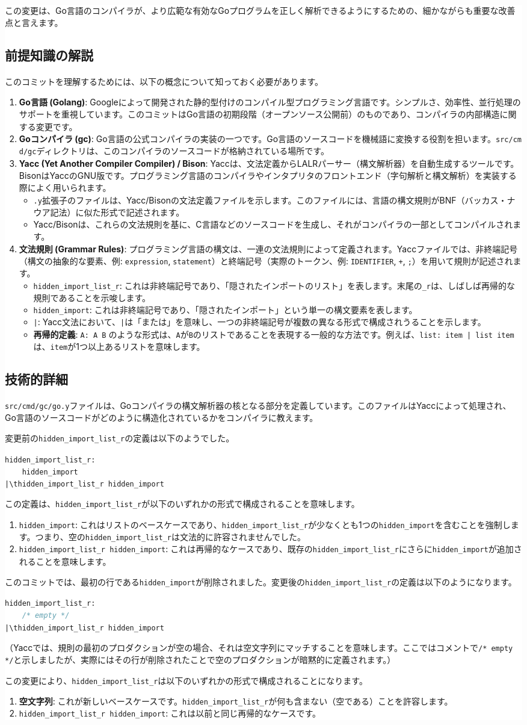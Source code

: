 この変更は、Go言語のコンパイラが、より広範な有効なGoプログラムを正しく解析できるようにするための、細かながらも重要な改善点と言えます。

## 前提知識の解説

このコミットを理解するためには、以下の概念について知っておく必要があります。

1.  **Go言語 (Golang)**: Googleによって開発された静的型付けのコンパイル型プログラミング言語です。シンプルさ、効率性、並行処理のサポートを重視しています。このコミットはGo言語の初期段階（オープンソース公開前）のものであり、コンパイラの内部構造に関する変更です。
2.  **Goコンパイラ (gc)**: Go言語の公式コンパイラの実装の一つです。Go言語のソースコードを機械語に変換する役割を担います。`src/cmd/gc`ディレクトリは、このコンパイラのソースコードが格納されている場所です。
3.  **Yacc (Yet Another Compiler Compiler) / Bison**: Yaccは、文法定義からLALRパーサー（構文解析器）を自動生成するツールです。BisonはYaccのGNU版です。プログラミング言語のコンパイラやインタプリタのフロントエンド（字句解析と構文解析）を実装する際によく用いられます。
    *   `.y`拡張子のファイルは、Yacc/Bisonの文法定義ファイルを示します。このファイルには、言語の構文規則がBNF（バッカス・ナウア記法）に似た形式で記述されます。
    *   Yacc/Bisonは、これらの文法規則を基に、C言語などのソースコードを生成し、それがコンパイラの一部としてコンパイルされます。
4.  **文法規則 (Grammar Rules)**: プログラミング言語の構文は、一連の文法規則によって定義されます。Yaccファイルでは、非終端記号（構文の抽象的な要素、例: `expression`, `statement`）と終端記号（実際のトークン、例: `IDENTIFIER`, `+`, `;`）を用いて規則が記述されます。
    *   `hidden_import_list_r`: これは非終端記号であり、「隠されたインポートのリスト」を表します。末尾の`_r`は、しばしば再帰的な規則であることを示唆します。
    *   `hidden_import`: これは非終端記号であり、「隠されたインポート」という単一の構文要素を表します。
    *   `|`: Yacc文法において、`|`は「または」を意味し、一つの非終端記号が複数の異なる形式で構成されうることを示します。
    *   **再帰的定義**: `A: A B` のような形式は、`A`が`B`のリストであることを表現する一般的な方法です。例えば、`list: item | list item` は、`item`が1つ以上あるリストを意味します。

## 技術的詳細

`src/cmd/gc/go.y`ファイルは、Goコンパイラの構文解析器の核となる部分を定義しています。このファイルはYaccによって処理され、Go言語のソースコードがどのように構造化されているかをコンパイラに教えます。

変更前の`hidden_import_list_r`の定義は以下のようでした。

```yacc
hidden_import_list_r:
	hidden_import
|\thidden_import_list_r hidden_import
```

この定義は、`hidden_import_list_r`が以下のいずれかの形式で構成されることを意味します。
1.  `hidden_import`: これはリストのベースケースであり、`hidden_import_list_r`が少なくとも1つの`hidden_import`を含むことを強制します。つまり、空の`hidden_import_list_r`は文法的に許容されませんでした。
2.  `hidden_import_list_r hidden_import`: これは再帰的なケースであり、既存の`hidden_import_list_r`にさらに`hidden_import`が追加されることを意味します。

このコミットでは、最初の行である`hidden_import`が削除されました。変更後の`hidden_import_list_r`の定義は以下のようになります。

```yacc
hidden_import_list_r:
	/* empty */
|\thidden_import_list_r hidden_import
```

（Yaccでは、規則の最初のプロダクションが空の場合、それは空文字列にマッチすることを意味します。ここではコメントで`/* empty */`と示しましたが、実際にはその行が削除されたことで空のプロダクションが暗黙的に定義されます。）

この変更により、`hidden_import_list_r`は以下のいずれかの形式で構成されることになります。
1.  **空文字列**: これが新しいベースケースです。`hidden_import_list_r`が何も含まない（空である）ことを許容します。
2.  `hidden_import_list_r hidden_import`: これは以前と同じ再帰的なケースです。
